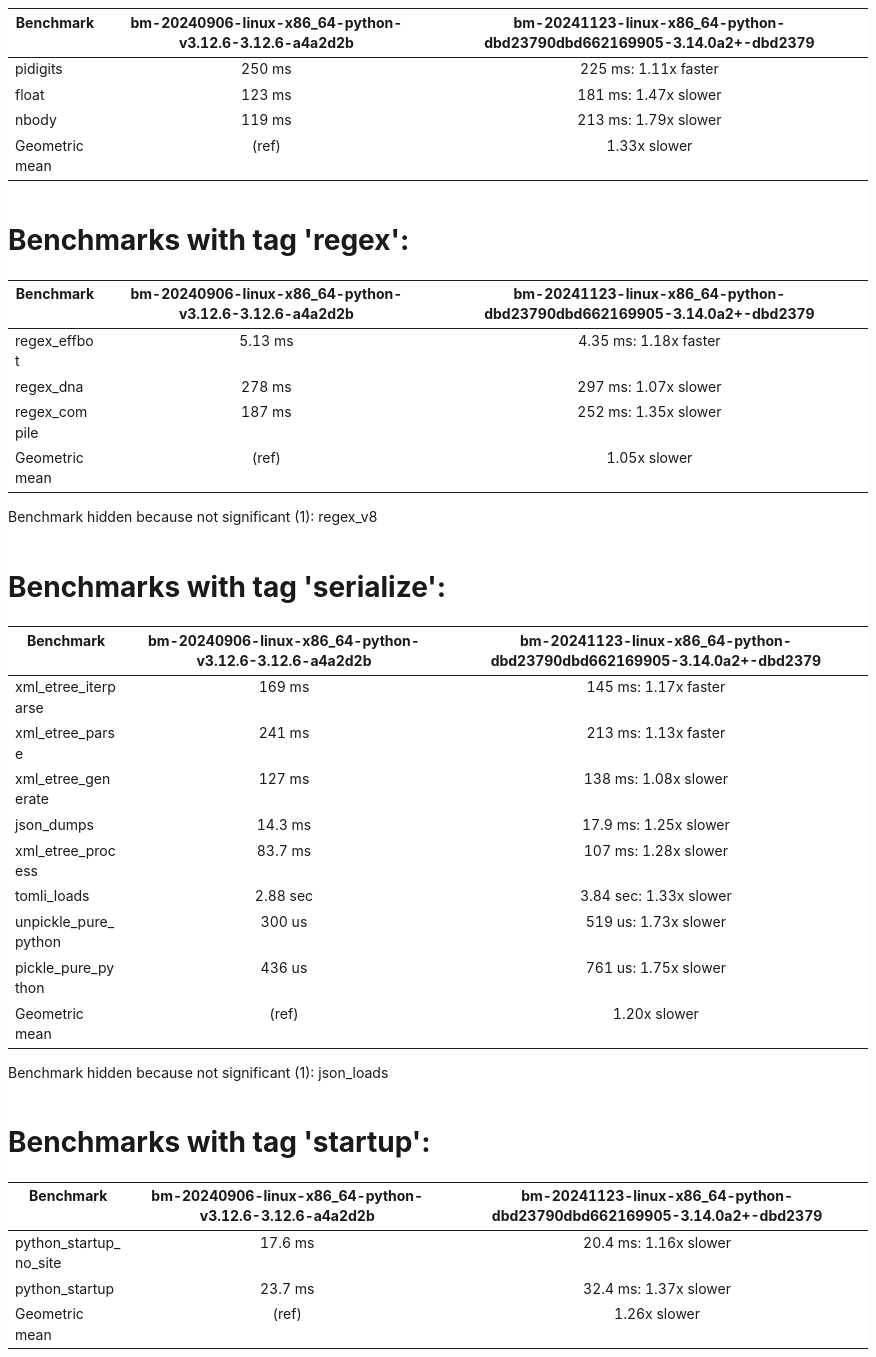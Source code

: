 | Benchmark      | bm-20240906-linux-x86_64-python-v3.12.6-3.12.6-a4a2d2b | bm-20241123-linux-x86_64-python-dbd23790dbd662169905-3.14.0a2+-dbd2379 |
|----------------|:------------------------------------------------------:|:----------------------------------------------------------------------:|
| pidigits       | 250 ms                                                 | 225 ms: 1.11x faster                                                   |
| float          | 123 ms                                                 | 181 ms: 1.47x slower                                                   |
| nbody          | 119 ms                                                 | 213 ms: 1.79x slower                                                   |
| Geometric mean | (ref)                                                  | 1.33x slower                                                           |

Benchmarks with tag 'regex':
============================

| Benchmark      | bm-20240906-linux-x86_64-python-v3.12.6-3.12.6-a4a2d2b | bm-20241123-linux-x86_64-python-dbd23790dbd662169905-3.14.0a2+-dbd2379 |
|----------------|:------------------------------------------------------:|:----------------------------------------------------------------------:|
| regex_effbot   | 5.13 ms                                                | 4.35 ms: 1.18x faster                                                  |
| regex_dna      | 278 ms                                                 | 297 ms: 1.07x slower                                                   |
| regex_compile  | 187 ms                                                 | 252 ms: 1.35x slower                                                   |
| Geometric mean | (ref)                                                  | 1.05x slower                                                           |

Benchmark hidden because not significant (1): regex_v8

Benchmarks with tag 'serialize':
================================

| Benchmark            | bm-20240906-linux-x86_64-python-v3.12.6-3.12.6-a4a2d2b | bm-20241123-linux-x86_64-python-dbd23790dbd662169905-3.14.0a2+-dbd2379 |
|----------------------|:------------------------------------------------------:|:----------------------------------------------------------------------:|
| xml_etree_iterparse  | 169 ms                                                 | 145 ms: 1.17x faster                                                   |
| xml_etree_parse      | 241 ms                                                 | 213 ms: 1.13x faster                                                   |
| xml_etree_generate   | 127 ms                                                 | 138 ms: 1.08x slower                                                   |
| json_dumps           | 14.3 ms                                                | 17.9 ms: 1.25x slower                                                  |
| xml_etree_process    | 83.7 ms                                                | 107 ms: 1.28x slower                                                   |
| tomli_loads          | 2.88 sec                                               | 3.84 sec: 1.33x slower                                                 |
| unpickle_pure_python | 300 us                                                 | 519 us: 1.73x slower                                                   |
| pickle_pure_python   | 436 us                                                 | 761 us: 1.75x slower                                                   |
| Geometric mean       | (ref)                                                  | 1.20x slower                                                           |

Benchmark hidden because not significant (1): json_loads

Benchmarks with tag 'startup':
==============================

| Benchmark              | bm-20240906-linux-x86_64-python-v3.12.6-3.12.6-a4a2d2b | bm-20241123-linux-x86_64-python-dbd23790dbd662169905-3.14.0a2+-dbd2379 |
|------------------------|:------------------------------------------------------:|:----------------------------------------------------------------------:|
| python_startup_no_site | 17.6 ms                                                | 20.4 ms: 1.16x slower                                                  |
| python_startup         | 23.7 ms                                                | 32.4 ms: 1.37x slower                                                  |
| Geometric mean         | (ref)                                                  | 1.26x slower                                                           |
